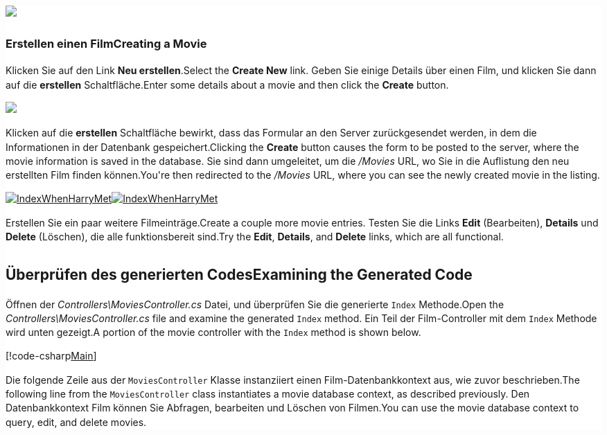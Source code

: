 ![](accessing-your-models-data-from-a-controller/_static/image5.png)

### <a name="creating-a-movie"></a><span data-ttu-id="a51b9-143">Erstellen einen Film</span><span class="sxs-lookup"><span data-stu-id="a51b9-143">Creating a Movie</span></span>

<span data-ttu-id="a51b9-144">Klicken Sie auf den Link **Neu erstellen**.</span><span class="sxs-lookup"><span data-stu-id="a51b9-144">Select the **Create New** link.</span></span> <span data-ttu-id="a51b9-145">Geben Sie einige Details über einen Film, und klicken Sie dann auf die **erstellen** Schaltfläche.</span><span class="sxs-lookup"><span data-stu-id="a51b9-145">Enter some details about a movie and then click the **Create** button.</span></span>

![](accessing-your-models-data-from-a-controller/_static/image6.png)

<span data-ttu-id="a51b9-146">Klicken auf die **erstellen** Schaltfläche bewirkt, dass das Formular an den Server zurückgesendet werden, in dem die Informationen in der Datenbank gespeichert.</span><span class="sxs-lookup"><span data-stu-id="a51b9-146">Clicking the **Create** button causes the form to be posted to the server, where the movie information is saved in the database.</span></span> <span data-ttu-id="a51b9-147">Sie sind dann umgeleitet, um die */Movies* URL, wo Sie in die Auflistung den neu erstellten Film finden können.</span><span class="sxs-lookup"><span data-stu-id="a51b9-147">You're then redirected to the */Movies* URL, where you can see the newly created movie in the listing.</span></span>

<span data-ttu-id="a51b9-148">[![IndexWhenHarryMet](accessing-your-models-data-from-a-controller/_static/image8.png "IndexWhenHarryMet")](accessing-your-models-data-from-a-controller/_static/image7.png)</span><span class="sxs-lookup"><span data-stu-id="a51b9-148">[![IndexWhenHarryMet](accessing-your-models-data-from-a-controller/_static/image8.png "IndexWhenHarryMet")](accessing-your-models-data-from-a-controller/_static/image7.png)</span></span>

<span data-ttu-id="a51b9-149">Erstellen Sie ein paar weitere Filmeinträge.</span><span class="sxs-lookup"><span data-stu-id="a51b9-149">Create a couple more movie entries.</span></span> <span data-ttu-id="a51b9-150">Testen Sie die Links **Edit** (Bearbeiten), **Details** und **Delete** (Löschen), die alle funktionsbereit sind.</span><span class="sxs-lookup"><span data-stu-id="a51b9-150">Try the **Edit**, **Details**, and **Delete** links, which are all functional.</span></span>

## <a name="examining-the-generated-code"></a><span data-ttu-id="a51b9-151">Überprüfen des generierten Codes</span><span class="sxs-lookup"><span data-stu-id="a51b9-151">Examining the Generated Code</span></span>

<span data-ttu-id="a51b9-152">Öffnen der *Controllers\MoviesController.cs* Datei, und überprüfen Sie die generierte `Index` Methode.</span><span class="sxs-lookup"><span data-stu-id="a51b9-152">Open the *Controllers\MoviesController.cs* file and examine the generated `Index` method.</span></span> <span data-ttu-id="a51b9-153">Ein Teil der Film-Controller mit dem `Index` Methode wird unten gezeigt.</span><span class="sxs-lookup"><span data-stu-id="a51b9-153">A portion of the movie controller with the `Index` method is shown below.</span></span>

[!code-csharp[Main](accessing-your-models-data-from-a-controller/samples/sample1.cs)]

<span data-ttu-id="a51b9-154">Die folgende Zeile aus der `MoviesController` Klasse instanziiert einen Film-Datenbankkontext aus, wie zuvor beschrieben.</span><span class="sxs-lookup"><span data-stu-id="a51b9-154">The following line from the `MoviesController` class instantiates a movie database context, as described previously.</span></span> <span data-ttu-id="a51b9-155">Den Datenbankkontext Film können Sie Abfragen, bearbeiten und Löschen von Filmen.</span><span class="sxs-lookup"><span data-stu-id="a51b9-155">You can use the movie database context to query, edit, and delete movies.</span></span>
